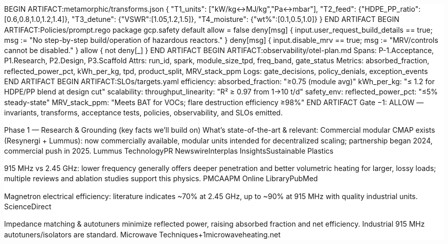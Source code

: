 BEGIN ARTIFACT:metamorphic/transforms.json
 {
 "T1_units": ["kW/kg↔MJ/kg","Pa↔mbar"],
 "T2_feed": {"HDPE_PP_ratio":[0.6,0.8,1.0,1.2,1.4]},
 "T3_detune": {"VSWR":[1.05,1.2,1.5]},
 "T4_moisture": {"wt%":[0.1,0.5,1.0]}
 }
 END ARTIFACT
BEGIN ARTIFACT:Policies/prompt.rego
 package gcp.safety
default allow = false
deny[msg] { input.user_request_build_details == true; msg := "No step-by-step build/operation of hazardous reactors." }
 deny[msg] { input.disable_mrv == true; msg := "MRV/controls cannot be disabled." }
allow { not deny[_] }
 END ARTIFACT
BEGIN ARTIFACT:observability/otel-plan.md
 Spans: P-1.Acceptance, P1.Research, P2.Design, P3.Scaffold
 Attrs: run_id, spark, module_size_tpd, freq_band, gate_status
 Metrics: absorbed_fraction, reflected_power_pct, kWh_per_kg, tpd, product_split, MRV_stack_ppm
 Logs: gate_decisions, policy_denials, exception_events
 END ARTIFACT
BEGIN ARTIFACT:SLOs/targets.yaml
 efficiency:
 absorbed_fraction: "≥0.75 (module avg)"
 kWh_per_kg: "≤ 1.2 for HDPE/PP blend at design cut"
 scalability:
 throughput_linearity: "R² ≥ 0.97 from 1→10 t/d"
 safety_env:
 reflected_power_pct: "≤5% steady-state"
 MRV_stack_ppm: "Meets BAT for VOCs; flare destruction efficiency ≥98%"
 END ARTIFACT
Gate −1: ALLOW — invariants, transforms, acceptance tests, policies, observability, and SLOs emitted.

Phase 1 — Research & Grounding (key facts we’ll build on)
What’s state-of-the-art & relevant:
Commercial modular CMAP exists (Resynergi + Lummus): now commercially available, modular units intended for decentralized scaling; partnership began 2024, commercial push in 2025. Lummus TechnologyPR NewswireInterplas InsightsSustainable Plastics


915 MHz vs 2.45 GHz: lower frequency generally offers deeper penetration and better volumetric heating for larger, lossy loads; multiple reviews and ablation studies support this physics. PMCAAPM Online LibraryPubMed


Magnetron electrical efficiency: literature indicates ~70% at 2.45 GHz, up to ~90% at 915 MHz with quality industrial units. ScienceDirect


Impedance matching & autotuners minimize reflected power, raising absorbed fraction and net efficiency. Industrial 915 MHz autotuners/isolators are standard. Microwave Techniques+1microwaveheating.net
